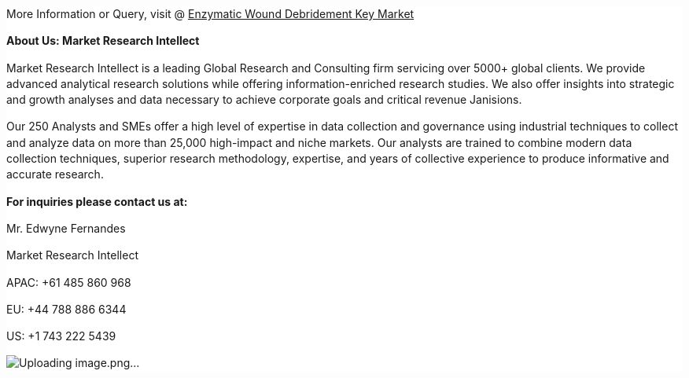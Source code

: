 More Information or Query, visit&nbsp;@</strong>&nbsp;</span><span class="font-[700]"><a href="https://www.marketresearchintellect.com/product/global-enzymatic-wound-debridement-key-market/?utm_source=Linkedin&utm_medium=837" target="_blank" data-tracking-control-name="article-ssr-frontend-pulse_little-text-block" data-tracking-will-navigate="" data-test-link="">Enzymatic Wound Debridement Key Market</a></span></p><p><strong><span class="font-[700]">About Us: Market Research Intellect</span></strong></p><p><span class="">Market Research Intellect is a leading Global Research and Consulting firm servicing over 5000+ global clients. We provide advanced analytical research solutions while offering information-enriched research studies.&nbsp;</span>We also offer insights into strategic and growth analyses and data necessary to achieve corporate goals and critical revenue Janisions.</p><p><span class="">Our 250 Analysts and SMEs offer a high level of expertise in data collection and governance using industrial techniques to collect and analyze data on more than 25,000 high-impact and niche markets. Our analysts are trained to combine modern data collection techniques, superior research methodology, expertise, and years of collective experience to produce informative and accurate research.</span></p><p><strong>For inquiries please contact us at:</strong></p><p>Mr. Edwyne Fernandes</p><p>Market Research Intellect</p><p>APAC: +61 485 860 968</p><p>EU: +44 788 886 6344</p><p>US: +1 743 222 5439</p>
![Uploading image.png…]()
